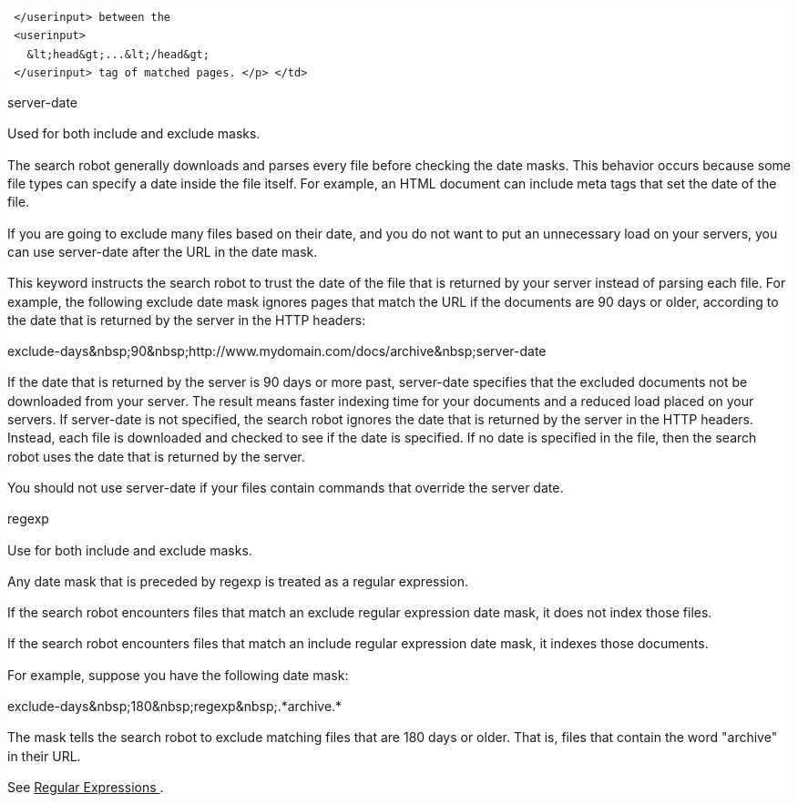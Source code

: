      </userinput> between the 
     <userinput>
       &lt;head&gt;...&lt;/head&gt; 
     </userinput> tag of matched pages. </p> </td> 
  </tr> 
  <tr> 
   <td colname="col1"> <p>server-date </p> </td> 
   <td colname="col2"> <p>Used for both include and exclude masks. </p> <p>The search robot generally downloads and parses every file before checking the date masks. This behavior occurs because some file types can specify a date inside the file itself. For example, an HTML document can include meta tags that set the date of the file. </p> <p>If you are going to exclude many files based on their date, and you do not want to put an unnecessary load on your servers, you can use 
     <userinput>
       server-date 
     </userinput> after the URL in the date mask. </p> <p>This keyword instructs the search robot to trust the date of the file that is returned by your server instead of parsing each file. For example, the following exclude date mask ignores pages that match the URL if the documents are 90 days or older, according to the date that is returned by the server in the HTTP headers: </p> <p> 
     <codeblock>
       exclude-days&amp;nbsp;90&amp;nbsp;http://www.mydomain.com/docs/archive&amp;nbsp;server-date 
     </codeblock> </p> <p> If the date that is returned by the server is 90 days or more past, 
     <userinput>
       server-date 
     </userinput> specifies that the excluded documents not be downloaded from your server. The result means faster indexing time for your documents and a reduced load placed on your servers. If 
     <userinput>
       server-date 
     </userinput> is not specified, the search robot ignores the date that is returned by the server in the HTTP headers. Instead, each file is downloaded and checked to see if the date is specified. If no date is specified in the file, then the search robot uses the date that is returned by the server. </p> <p>You should not use 
     <userinput>
       server-date 
     </userinput> if your files contain commands that override the server date. </p> </td> 
  </tr> 
  <tr> 
   <td colname="col1"> <p>regexp </p> </td> 
   <td colname="col2"> <p> Use for both include and exclude masks. </p> <p>Any date mask that is preceded by 
     <userinput>
       regexp 
     </userinput> is treated as a regular expression. </p> <p>If the search robot encounters files that match an exclude regular expression date mask, it does not index those files. </p> <p>If the search robot encounters files that match an include regular expression date mask, it indexes those documents. </p> <p>For example, suppose you have the following date mask: </p> <p> 
     <codeblock>
       exclude-days&amp;nbsp;180&amp;nbsp;regexp&amp;nbsp;.*archive.* 
     </codeblock> </p> <p>The mask tells the search robot to exclude matching files that are 180 days or older. That is, files that contain the word "archive" in their URL. </p> <p>See <a href="../c-appendices/r-regular-expressions.md#reference_B5BA7D61D82E4109A01D2A2D964E3A6A" type="reference" format="dita" scope="local"> Regular Expressions </a>. </p> </td> 
  </tr> 
 </tbody> 
</table>
